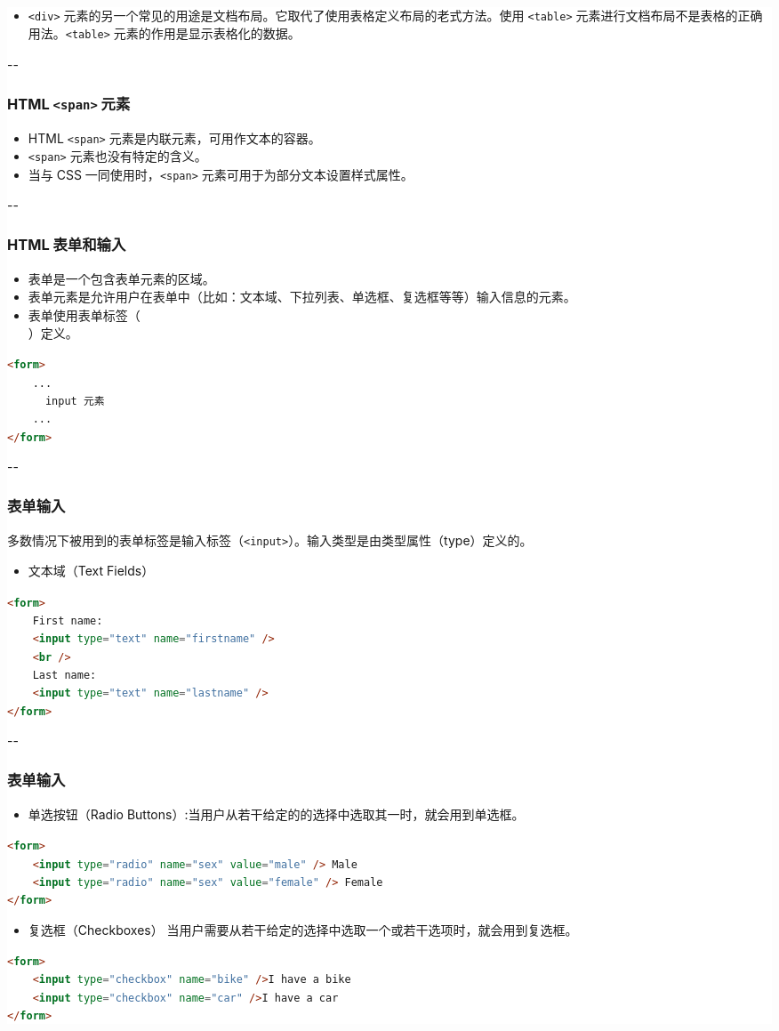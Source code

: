 * ``<div>`` 元素的另一个常见的用途是文档布局。它取代了使用表格定义布局的老式方法。使用 ``<table>`` 元素进行文档布局不是表格的正确用法。``<table>`` 元素的作用是显示表格化的数据。

--
### HTML ``<span>`` 元素
* HTML ``<span>`` 元素是内联元素，可用作文本的容器。
* ``<span>`` 元素也没有特定的含义。
* 当与 CSS 一同使用时，``<span>`` 元素可用于为部分文本设置样式属性。

--
### HTML 表单和输入
* 表单是一个包含表单元素的区域。
* 表单元素是允许用户在表单中（比如：文本域、下拉列表、单选框、复选框等等）输入信息的元素。
* 表单使用表单标签（<form>）定义。
```HTML
<form>
    ...
      input 元素
    ...
</form>
```

--
### 表单输入
多数情况下被用到的表单标签是输入标签（``<input>``）。输入类型是由类型属性（type）定义的。
* 文本域（Text Fields）
```HTML
<form>
    First name: 
    <input type="text" name="firstname" />
    <br />
    Last name: 
    <input type="text" name="lastname" />
</form>
```

--
### 表单输入
* 单选按钮（Radio Buttons）:当用户从若干给定的的选择中选取其一时，就会用到单选框。
```HTML
<form>
    <input type="radio" name="sex" value="male" /> Male
    <input type="radio" name="sex" value="female" /> Female
</form>
```
* 复选框（Checkboxes）
当用户需要从若干给定的选择中选取一个或若干选项时，就会用到复选框。
```HTML
<form>
    <input type="checkbox" name="bike" />I have a bike
    <input type="checkbox" name="car" />I have a car
</form>
```
